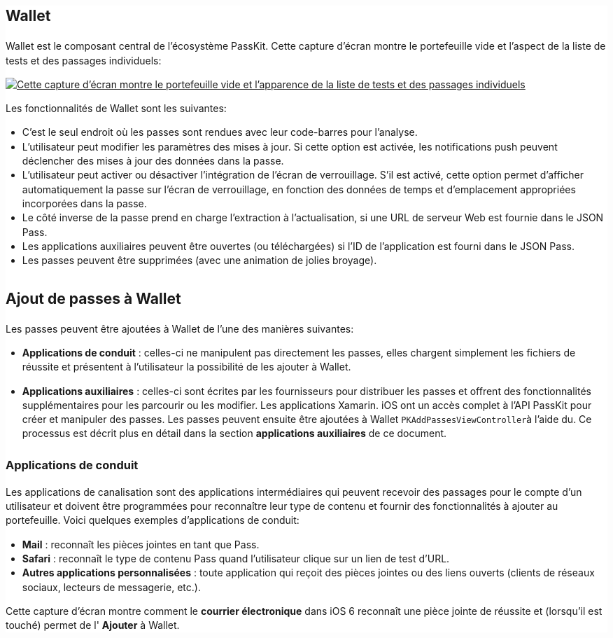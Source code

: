 ## <a name="wallet"></a>Wallet

Wallet est le composant central de l’écosystème PassKit. Cette capture d’écran montre le portefeuille vide et l’aspect de la liste de tests et des passages individuels:

 [![](passkit-images/image21.png "Cette capture d’écran montre le portefeuille vide et l’apparence de la liste de tests et des passages individuels")](passkit-images/image21.png#lightbox)

Les fonctionnalités de Wallet sont les suivantes:

-  C’est le seul endroit où les passes sont rendues avec leur code-barres pour l’analyse.
-  L’utilisateur peut modifier les paramètres des mises à jour. Si cette option est activée, les notifications push peuvent déclencher des mises à jour des données dans la passe.
-  L’utilisateur peut activer ou désactiver l’intégration de l’écran de verrouillage. S’il est activé, cette option permet d’afficher automatiquement la passe sur l’écran de verrouillage, en fonction des données de temps et d’emplacement appropriées incorporées dans la passe.
-  Le côté inverse de la passe prend en charge l’extraction à l’actualisation, si une URL de serveur Web est fournie dans le JSON Pass.
-  Les applications auxiliaires peuvent être ouvertes (ou téléchargées) si l’ID de l’application est fourni dans le JSON Pass.
-  Les passes peuvent être supprimées (avec une animation de jolies broyage).

## <a name="adding-passes-into-wallet"></a>Ajout de passes à Wallet

Les passes peuvent être ajoutées à Wallet de l’une des manières suivantes:

* **Applications de conduit** : celles-ci ne manipulent pas directement les passes, elles chargent simplement les fichiers de réussite et présentent à l’utilisateur la possibilité de les ajouter à Wallet. 

* **Applications auxiliaires** : celles-ci sont écrites par les fournisseurs pour distribuer les passes et offrent des fonctionnalités supplémentaires pour les parcourir ou les modifier. Les applications Xamarin. iOS ont un accès complet à l’API PassKit pour créer et manipuler des passes. Les passes peuvent ensuite être ajoutées à Wallet `PKAddPassesViewController`à l’aide du. Ce processus est décrit plus en détail dans la section **applications auxiliaires** de ce document.

### <a name="conduit-applications"></a>Applications de conduit

Les applications de canalisation sont des applications intermédiaires qui peuvent recevoir des passages pour le compte d’un utilisateur et doivent être programmées pour reconnaître leur type de contenu et fournir des fonctionnalités à ajouter au portefeuille. Voici quelques exemples d’applications de conduit:

-   **Mail** : reconnaît les pièces jointes en tant que Pass.
-   **Safari** : reconnaît le type de contenu Pass quand l’utilisateur clique sur un lien de test d’URL.
-   **Autres applications personnalisées** : toute application qui reçoit des pièces jointes ou des liens ouverts (clients de réseaux sociaux, lecteurs de messagerie, etc.).


Cette capture d’écran montre comment le **courrier électronique** dans iOS 6 reconnaît une pièce jointe de réussite et (lorsqu’il est touché) permet de l' **Ajouter** à Wallet.
